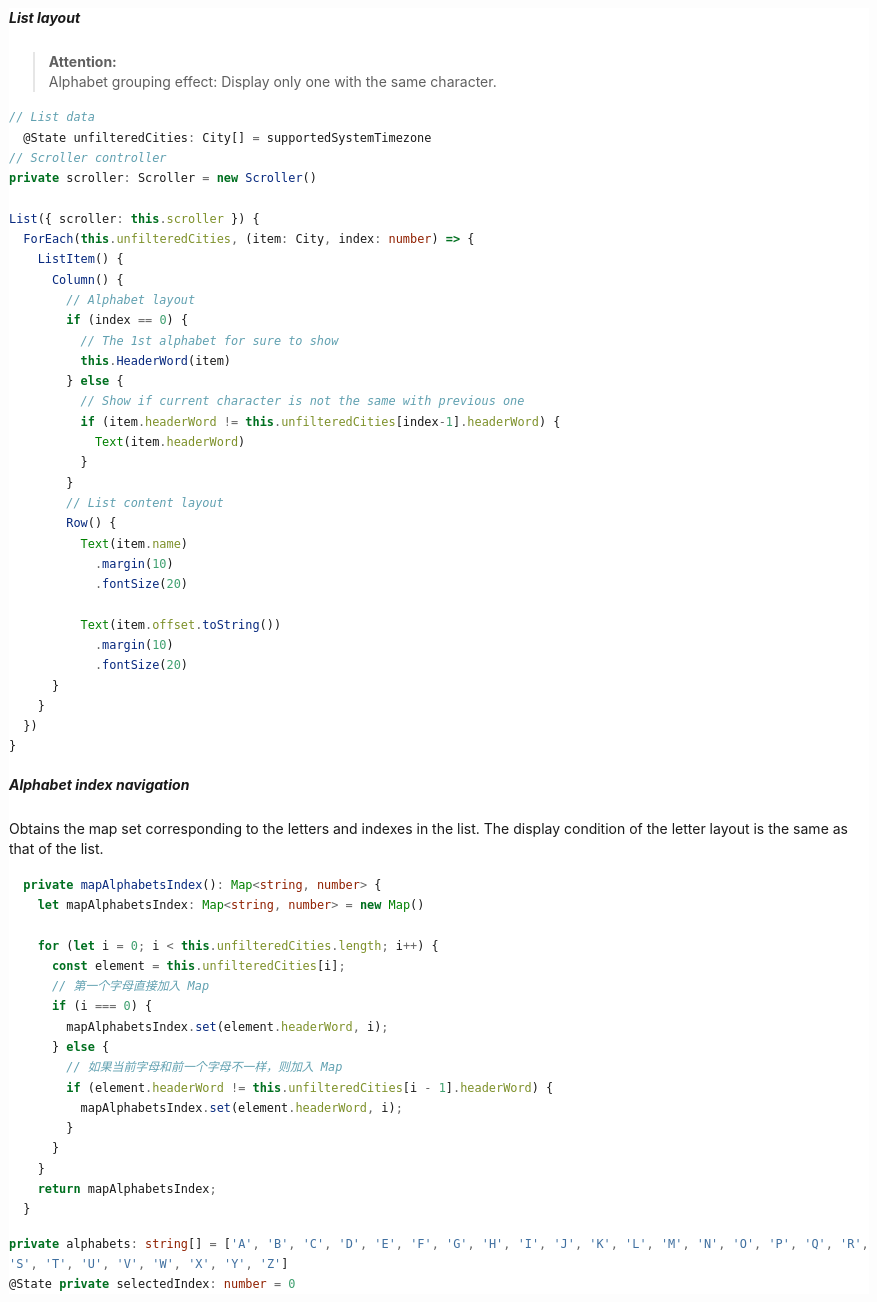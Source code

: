 ##### List layout
> **Attention:**  
> Alphabet grouping effect: Display only one with the same character.

```typescript
// List data
  @State unfilteredCities: City[] = supportedSystemTimezone
// Scroller controller
private scroller: Scroller = new Scroller()

List({ scroller: this.scroller }) {
  ForEach(this.unfilteredCities, (item: City, index: number) => {
    ListItem() {
      Column() {
        // Alphabet layout
        if (index == 0) {
          // The 1st alphabet for sure to show
          this.HeaderWord(item)
        } else {
          // Show if current character is not the same with previous one 
          if (item.headerWord != this.unfilteredCities[index-1].headerWord) {
            Text(item.headerWord)
          }
        }
        // List content layout
        Row() {
          Text(item.name)
            .margin(10)
            .fontSize(20)

          Text(item.offset.toString())
            .margin(10)
            .fontSize(20)
      }
    }
  })
}
```

##### Alphabet index navigation
Obtains the map set corresponding to the letters and indexes in the list. The display condition of the letter layout is the same as that of the list.
```typescript
  private mapAlphabetsIndex(): Map<string, number> {
    let mapAlphabetsIndex: Map<string, number> = new Map()

    for (let i = 0; i < this.unfilteredCities.length; i++) {
      const element = this.unfilteredCities[i];
      // 第一个字母直接加入 Map
      if (i === 0) {
        mapAlphabetsIndex.set(element.headerWord, i);
      } else {
        // 如果当前字母和前一个字母不一样，则加入 Map
        if (element.headerWord != this.unfilteredCities[i - 1].headerWord) {
          mapAlphabetsIndex.set(element.headerWord, i);
        }
      }
    }
    return mapAlphabetsIndex;
  }
```
```typescript
private alphabets: string[] = ['A', 'B', 'C', 'D', 'E', 'F', 'G', 'H', 'I', 'J', 'K', 'L', 'M', 'N', 'O', 'P', 'Q', 'R', 'S', 'T', 'U', 'V', 'W', 'X', 'Y', 'Z']
@State private selectedIndex: number = 0
```